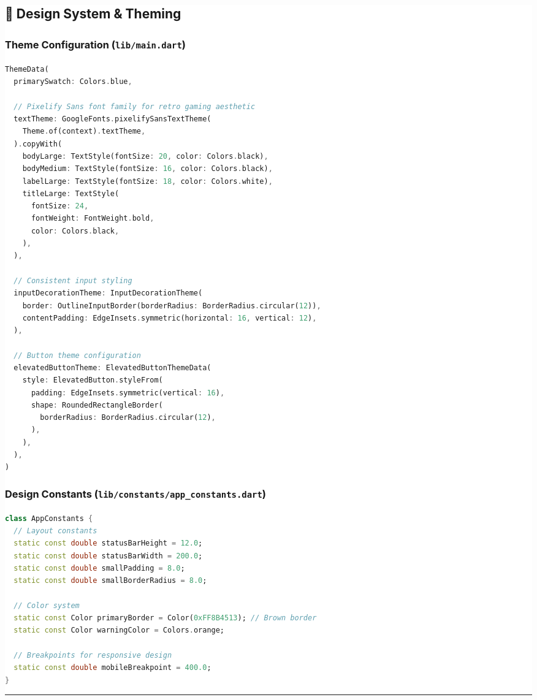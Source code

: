 
## 🎨 Design System & Theming

### **Theme Configuration (`lib/main.dart`)**
```dart
ThemeData(
  primarySwatch: Colors.blue,
  
  // Pixelify Sans font family for retro gaming aesthetic
  textTheme: GoogleFonts.pixelifySansTextTheme(
    Theme.of(context).textTheme,
  ).copyWith(
    bodyLarge: TextStyle(fontSize: 20, color: Colors.black),
    bodyMedium: TextStyle(fontSize: 16, color: Colors.black),
    labelLarge: TextStyle(fontSize: 18, color: Colors.white),
    titleLarge: TextStyle(
      fontSize: 24,
      fontWeight: FontWeight.bold,
      color: Colors.black,
    ),
  ),
  
  // Consistent input styling
  inputDecorationTheme: InputDecorationTheme(
    border: OutlineInputBorder(borderRadius: BorderRadius.circular(12)),
    contentPadding: EdgeInsets.symmetric(horizontal: 16, vertical: 12),
  ),
  
  // Button theme configuration
  elevatedButtonTheme: ElevatedButtonThemeData(
    style: ElevatedButton.styleFrom(
      padding: EdgeInsets.symmetric(vertical: 16),
      shape: RoundedRectangleBorder(
        borderRadius: BorderRadius.circular(12),
      ),
    ),
  ),
)
```

### **Design Constants (`lib/constants/app_constants.dart`)**
```dart
class AppConstants {
  // Layout constants
  static const double statusBarHeight = 12.0;
  static const double statusBarWidth = 200.0;
  static const double smallPadding = 8.0;
  static const double smallBorderRadius = 8.0;
  
  // Color system
  static const Color primaryBorder = Color(0xFF8B4513); // Brown border
  static const Color warningColor = Colors.orange;
  
  // Breakpoints for responsive design
  static const double mobileBreakpoint = 400.0;
}
```

---